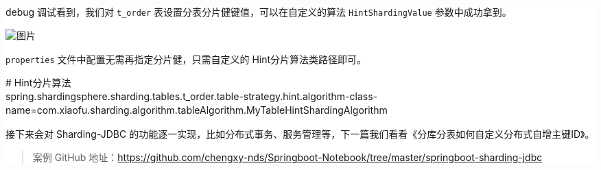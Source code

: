 debug 调试看到，我们对 `t_order` 表设置分表分片健键值，可以在自定义的算法 `HintShardingValue` 参数中成功拿到。

![图片](https://mmbiz.qpic.cn/mmbiz_png/0OzaL5uW2aPERoxOn7dr7uEodPXs6A7ojib3eIZJia85aVCPxXpVPJdLnUX19WyXkhR37ibsZOl5ymiczGWJM7cUjA/640?wx_fmt=png&wxfrom=5&wx_lazy=1&wx_co=1)

`properties` 文件中配置无需再指定分片健，只需自定义的 Hint分片算法类路径即可。

# Hint分片算法   
spring.shardingsphere.sharding.tables.t_order.table-strategy.hint.algorithm-class-name=com.xiaofu.sharding.algorithm.tableAlgorithm.MyTableHintShardingAlgorithm 

接下来会对 Sharding-JDBC 的功能逐一实现，比如分布式事务、服务管理等，下一篇我们看看《分库分表如何自定义分布式自增主键ID》。

> 案例 GitHub 地址：https://github.com/chengxy-nds/Springboot-Notebook/tree/master/springboot-sharding-jdbc